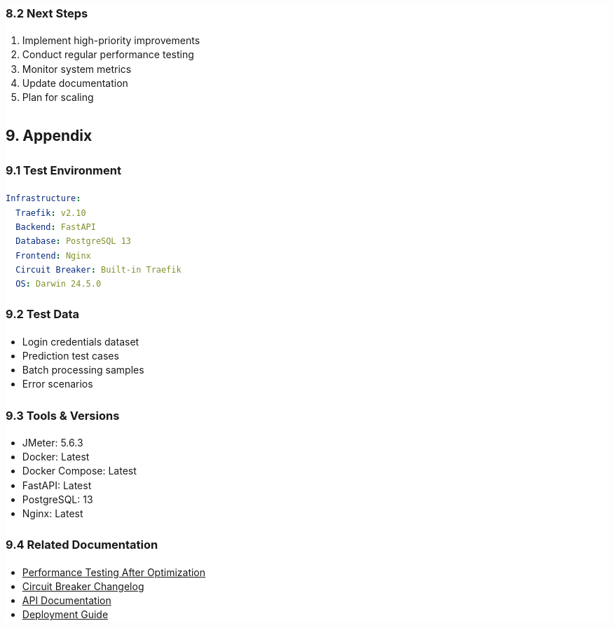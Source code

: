 ### 8.2 Next Steps
1. Implement high-priority improvements
2. Conduct regular performance testing
3. Monitor system metrics
4. Update documentation
5. Plan for scaling

## 9. Appendix

### 9.1 Test Environment

```yaml
Infrastructure:
  Traefik: v2.10
  Backend: FastAPI
  Database: PostgreSQL 13
  Frontend: Nginx
  Circuit Breaker: Built-in Traefik
  OS: Darwin 24.5.0
```

### 9.2 Test Data
- Login credentials dataset
- Prediction test cases
- Batch processing samples
- Error scenarios

### 9.3 Tools & Versions
- JMeter: 5.6.3
- Docker: Latest
- Docker Compose: Latest
- FastAPI: Latest
- PostgreSQL: 13
- Nginx: Latest

### 9.4 Related Documentation
- [Performance Testing After Optimization](./PERFORMANCE_TESTING_AFTER_OPTIMIZATION.md)
- [Circuit Breaker Changelog](./CIRCUIT_BREAKER_CHANGELOG.md)
- [API Documentation](../backend/README.md)
- [Deployment Guide](../README.md) 